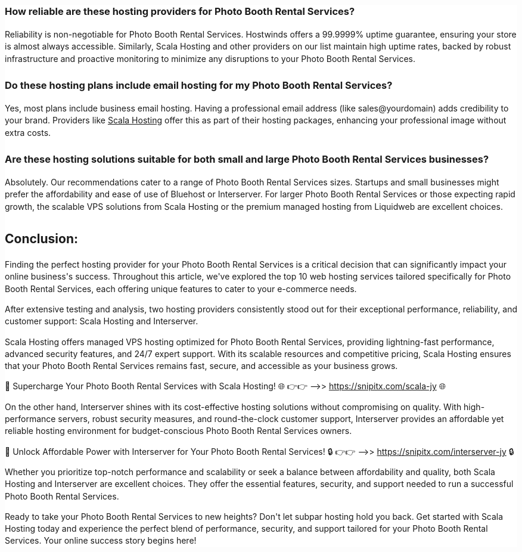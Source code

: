 ### How reliable are these hosting providers for Photo Booth Rental Services? 
Reliability is non-negotiable for Photo Booth Rental Services. Hostwinds offers a 99.9999% uptime guarantee, ensuring your store is almost always accessible. Similarly, Scala Hosting and other providers on our list maintain high uptime rates, backed by robust infrastructure and proactive monitoring to minimize any disruptions to your Photo Booth Rental Services.

### Do these hosting plans include email hosting for my Photo Booth Rental Services? 
Yes, most plans include business email hosting. Having a professional email address (like sales@yourdomain) adds credibility to your brand. Providers like [Scala Hosting](https://snipitx.com/scala-jy) offer this as part of their hosting packages, enhancing your professional image without extra costs.

### Are these hosting solutions suitable for both small and large Photo Booth Rental Services businesses? 
Absolutely. Our recommendations cater to a range of Photo Booth Rental Services sizes. Startups and small businesses might prefer the affordability and ease of use of Bluehost or Interserver. For larger Photo Booth Rental Services or those expecting rapid growth, the scalable VPS solutions from Scala Hosting or the premium managed hosting from Liquidweb are excellent choices.

## Conclusion:

Finding the perfect hosting provider for your Photo Booth Rental Services is a critical decision that can significantly impact your online business's success. Throughout this article, we've explored the top 10 web hosting services tailored specifically for Photo Booth Rental Services, each offering unique features to cater to your e-commerce needs.

After extensive testing and analysis, two hosting providers consistently stood out for their exceptional performance, reliability, and customer support: Scala Hosting and Interserver.

Scala Hosting offers managed VPS hosting optimized for Photo Booth Rental Services, providing lightning-fast performance, advanced security features, and 24/7 expert support. With its scalable resources and competitive pricing, Scala Hosting ensures that your Photo Booth Rental Services remains fast, secure, and accessible as your business grows.

🚀 Supercharge Your Photo Booth Rental Services with Scala Hosting! 🌐
👉👉 -->> https://snipitx.com/scala-jy 🌐

On the other hand, Interserver shines with its cost-effective hosting solutions without compromising on quality. With high-performance servers, robust security measures, and round-the-clock customer support, Interserver provides an affordable yet reliable hosting environment for budget-conscious Photo Booth Rental Services owners.

💸 Unlock Affordable Power with Interserver for Your Photo Booth Rental Services! 🔒
👉👉 -->> https://snipitx.com/interserver-jy 🔒

Whether you prioritize top-notch performance and scalability or seek a balance between affordability and quality, both Scala Hosting and Interserver are excellent choices. They offer the essential features, security, and support needed to run a successful Photo Booth Rental Services.

Ready to take your Photo Booth Rental Services to new heights? Don't let subpar hosting hold you back. Get started with Scala Hosting today and experience the perfect blend of performance, security, and support tailored for your Photo Booth Rental Services. Your online success story begins here!
